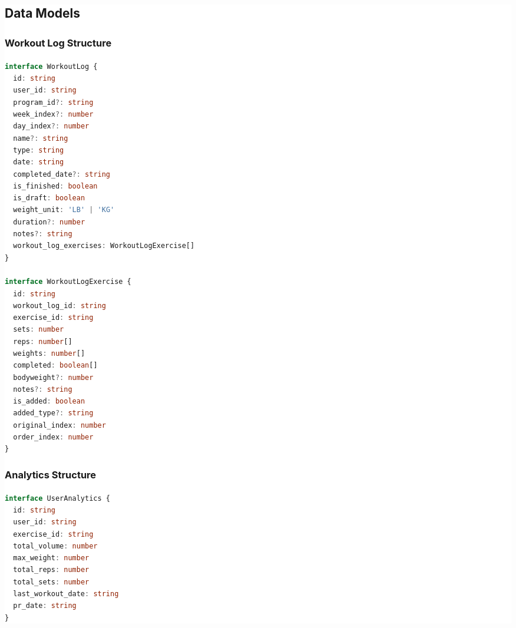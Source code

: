 ## Data Models

### Workout Log Structure

```typescript
interface WorkoutLog {
  id: string
  user_id: string
  program_id?: string
  week_index?: number
  day_index?: number
  name?: string
  type: string
  date: string
  completed_date?: string
  is_finished: boolean
  is_draft: boolean
  weight_unit: 'LB' | 'KG'
  duration?: number
  notes?: string
  workout_log_exercises: WorkoutLogExercise[]
}

interface WorkoutLogExercise {
  id: string
  workout_log_id: string
  exercise_id: string
  sets: number
  reps: number[]
  weights: number[]
  completed: boolean[]
  bodyweight?: number
  notes?: string
  is_added: boolean
  added_type?: string
  original_index: number
  order_index: number
}
```

### Analytics Structure

```typescript
interface UserAnalytics {
  id: string
  user_id: string
  exercise_id: string
  total_volume: number
  max_weight: number
  total_reps: number
  total_sets: number
  last_workout_date: string
  pr_date: string
}
```
